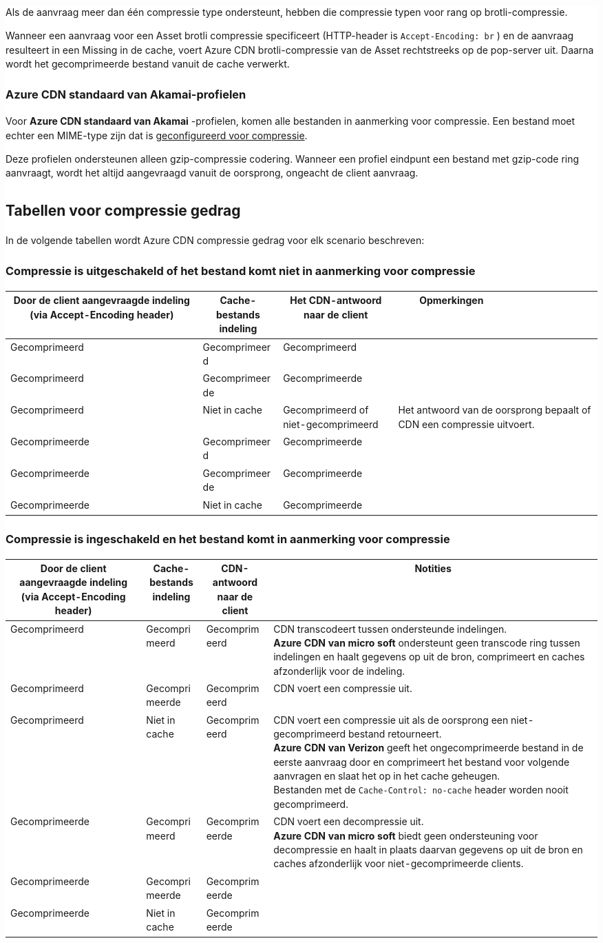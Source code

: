 Als de aanvraag meer dan één compressie type ondersteunt, hebben die compressie typen voor rang op brotli-compressie.

Wanneer een aanvraag voor een Asset brotli compressie specificeert (HTTP-header is `Accept-Encoding: br` ) en de aanvraag resulteert in een Missing in de cache, voert Azure CDN brotli-compressie van de Asset rechtstreeks op de pop-server uit. Daarna wordt het gecomprimeerde bestand vanuit de cache verwerkt.

### <a name="azure-cdn-standard-from-akamai-profiles"></a>Azure CDN standaard van Akamai-profielen

Voor **Azure CDN standaard van Akamai** -profielen, komen alle bestanden in aanmerking voor compressie. Een bestand moet echter een MIME-type zijn dat is [geconfigureerd voor compressie](#enabling-compression).

Deze profielen ondersteunen alleen gzip-compressie codering. Wanneer een profiel eindpunt een bestand met gzip-code ring aanvraagt, wordt het altijd aangevraagd vanuit de oorsprong, ongeacht de client aanvraag. 

## <a name="compression-behavior-tables"></a>Tabellen voor compressie gedrag
In de volgende tabellen wordt Azure CDN compressie gedrag voor elk scenario beschreven:

### <a name="compression-is-disabled-or-file-is-ineligible-for-compression"></a>Compressie is uitgeschakeld of het bestand komt niet in aanmerking voor compressie
| Door de client aangevraagde indeling (via Accept-Encoding header) | Cache-bestands indeling | Het CDN-antwoord naar de client | &nbsp; &nbsp; &nbsp; &nbsp; Opmerkingen &nbsp; &nbsp; &nbsp; &nbsp; &nbsp; &nbsp; &nbsp; &nbsp; &nbsp; &nbsp; &nbsp; &nbsp; &nbsp; &nbsp; &nbsp; &nbsp; &nbsp; &nbsp; &nbsp; &nbsp; &nbsp; &nbsp; &nbsp; &nbsp; &nbsp; &nbsp; &nbsp; &nbsp; &nbsp; &nbsp; &nbsp; &nbsp; &nbsp; &nbsp; &nbsp; &nbsp; &nbsp; &nbsp; &nbsp; &nbsp; &nbsp; &nbsp; &nbsp; &nbsp; &nbsp; &nbsp;&nbsp;&nbsp;&nbsp;&nbsp;&nbsp;&nbsp;&nbsp;&nbsp;|
| --- | --- | --- | --- |
| Gecomprimeerd |Gecomprimeerd |Gecomprimeerd | |
| Gecomprimeerd |Gecomprimeerde |Gecomprimeerde | |
| Gecomprimeerd |Niet in cache |Gecomprimeerd of niet-gecomprimeerd |Het antwoord van de oorsprong bepaalt of CDN een compressie uitvoert. |
| Gecomprimeerde |Gecomprimeerd |Gecomprimeerde | |
| Gecomprimeerde |Gecomprimeerde |Gecomprimeerde | |
| Gecomprimeerde |Niet in cache |Gecomprimeerde | |

### <a name="compression-is-enabled-and-file-is-eligible-for-compression"></a>Compressie is ingeschakeld en het bestand komt in aanmerking voor compressie
| Door de client aangevraagde indeling (via Accept-Encoding header) | Cache-bestands indeling | CDN-antwoord naar de client | Notities |
| --- | --- | --- | --- |
| Gecomprimeerd |Gecomprimeerd |Gecomprimeerd |CDN transcodeert tussen ondersteunde indelingen. <br/>**Azure CDN van micro soft** ondersteunt geen transcode ring tussen indelingen en haalt gegevens op uit de bron, comprimeert en caches afzonderlijk voor de indeling. |
| Gecomprimeerd |Gecomprimeerde |Gecomprimeerd |CDN voert een compressie uit. |
| Gecomprimeerd |Niet in cache |Gecomprimeerd |CDN voert een compressie uit als de oorsprong een niet-gecomprimeerd bestand retourneert. <br/>**Azure CDN van Verizon** geeft het ongecomprimeerde bestand in de eerste aanvraag door en comprimeert het bestand voor volgende aanvragen en slaat het op in het cache geheugen. <br/>Bestanden met de `Cache-Control: no-cache` header worden nooit gecomprimeerd. |
| Gecomprimeerde |Gecomprimeerd |Gecomprimeerde |CDN voert een decompressie uit. <br/>**Azure CDN van micro soft** biedt geen ondersteuning voor decompressie en haalt in plaats daarvan gegevens op uit de bron en caches afzonderlijk voor niet-gecomprimeerde clients. |
| Gecomprimeerde |Gecomprimeerde |Gecomprimeerde | |
| Gecomprimeerde |Niet in cache |Gecomprimeerde | |
